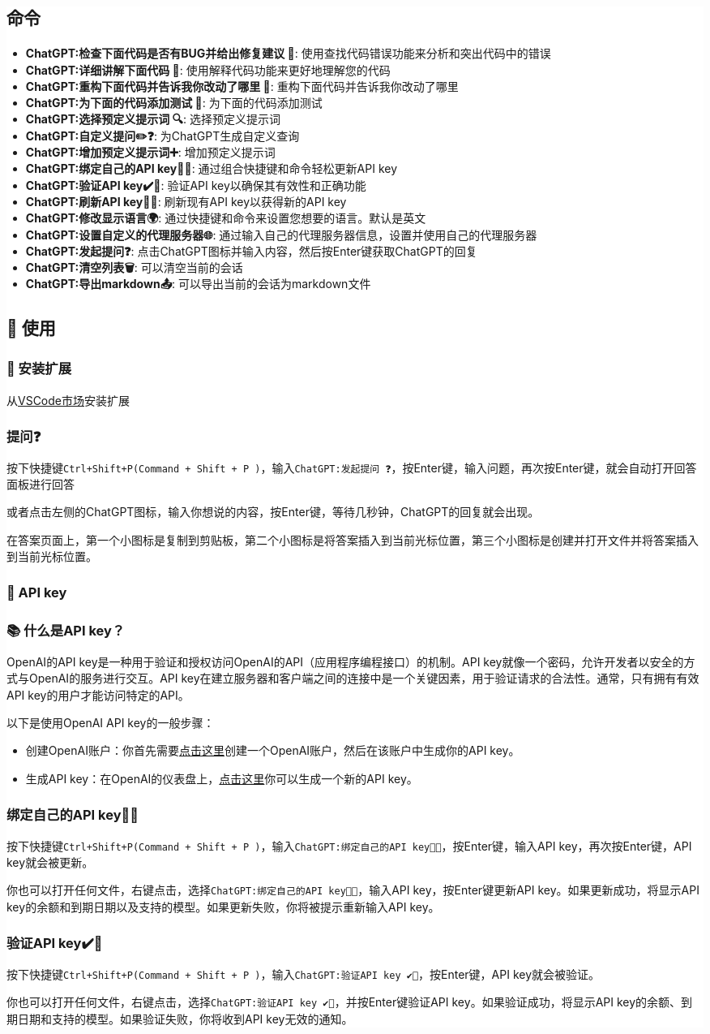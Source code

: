 
## 命令
- **ChatGPT:检查下面代码是否有BUG并给出修复建议 🐛**: 使用查找代码错误功能来分析和突出代码中的错误
- **ChatGPT:详细讲解下面代码 💬**: 使用解释代码功能来更好地理解您的代码
- **ChatGPT:重构下面代码并告诉我你改动了哪里 🔧**: 重构下面代码并告诉我你改动了哪里
- **ChatGPT:为下面的代码添加测试 🧪**: 为下面的代码添加测试
- **ChatGPT:选择预定义提示词 🔍**: 选择预定义提示词
- **ChatGPT:自定义提问✏️❓**: 为ChatGPT生成自定义查询
- **ChatGPT:增加预定义提示词➕**: 增加预定义提示词
- **ChatGPT:绑定自己的API key🔀🔑**: 通过组合快捷键和命令轻松更新API key
- **ChatGPT:验证API key✔️🔑**: 验证API key以确保其有效性和正确功能
- **ChatGPT:刷新API key🔄🔑**: 刷新现有API key以获得新的API key
- **ChatGPT:修改显示语言🌍**: 通过快捷键和命令来设置您想要的语言。默认是英文
- **ChatGPT:设置自定义的代理服务器🌐**: 通过输入自己的代理服务器信息，设置并使用自己的代理服务器
- **ChatGPT:发起提问❓**: 点击ChatGPT图标并输入内容，然后按Enter键获取ChatGPT的回复
- **ChatGPT:清空列表🗑️**: 可以清空当前的会话
- **ChatGPT:导出markdown📤**: 可以导出当前的会话为markdown文件

## 📖 使用
### 🔧 安装扩展
从[VSCode市场](https://marketplace.visualstudio.com/items?itemName=zhang-renyang.chat-gpt)安装扩展

###  提问❓
按下快捷键`Ctrl+Shift+P(Command + Shift + P )`，输入`ChatGPT:发起提问 ❓`，按Enter键，输入问题，再次按Enter键，就会自动打开回答面板进行回答

或者点击左侧的ChatGPT图标，输入你想说的内容，按Enter键，等待几秒钟，ChatGPT的回复就会出现。

在答案页面上，第一个小图标是复制到剪贴板，第二个小图标是将答案插入到当前光标位置，第三个小图标是创建并打开文件并将答案插入到当前光标位置。

### 🔑 API key
###  📚 什么是API key？
OpenAI的API key是一种用于验证和授权访问OpenAI的API（应用程序编程接口）的机制。API key就像一个密码，允许开发者以安全的方式与OpenAI的服务进行交互。API key在建立服务器和客户端之间的连接中是一个关键因素，用于验证请求的合法性。通常，只有拥有有效API key的用户才能访问特定的API。

以下是使用OpenAI API key的一般步骤：

- 创建OpenAI账户：你首先需要[点击这里](https://platform.openai.com/signup)创建一个OpenAI账户，然后在该账户中生成你的API key。

- 生成API key：在OpenAI的仪表盘上，[点击这里](https://platform.openai.com/account/api-keys)你可以生成一个新的API key。

###  绑定自己的API key🔀🔑
按下快捷键`Ctrl+Shift+P(Command + Shift + P )`，输入`ChatGPT:绑定自己的API key🔀🔑`，按Enter键，输入API key，再次按Enter键，API key就会被更新。

你也可以打开任何文件，右键点击，选择`ChatGPT:绑定自己的API key🔀🔑`，输入API key，按Enter键更新API key。如果更新成功，将显示API key的余额和到期日期以及支持的模型。如果更新失败，你将被提示重新输入API key。

###   验证API key✔️🔑
按下快捷键`Ctrl+Shift+P(Command + Shift + P )`，输入`ChatGPT:验证API key ✔️🔑`，按Enter键，API key就会被验证。

你也可以打开任何文件，右键点击，选择`ChatGPT:验证API key ✔️🔑`，并按Enter键验证API key。如果验证成功，将显示API key的余额、到期日期和支持的模型。如果验证失败，你将收到API key无效的通知。
